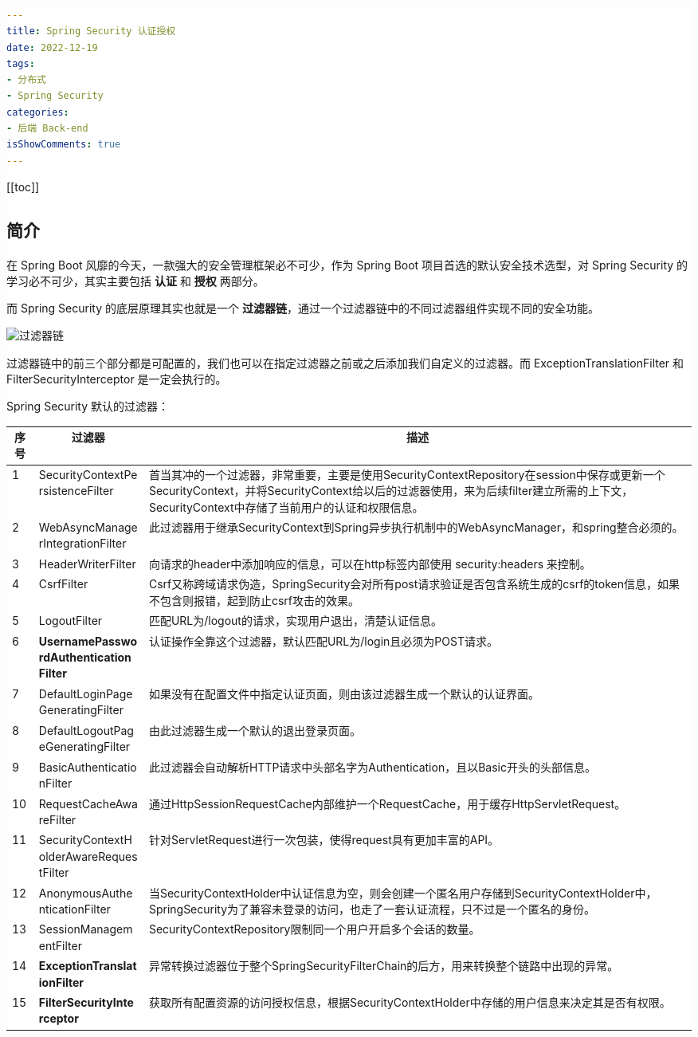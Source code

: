 ```yaml
---
title: Spring Security 认证授权
date: 2022-12-19
tags:
- 分布式
- Spring Security 
categories:
- 后端 Back-end 
isShowComments: true
---
```


<Boxx/>



[[toc]]

## 简介

在 Spring Boot 风靡的今天，一款强大的安全管理框架必不可少，作为 Spring Boot 项目首选的默认安全技术选型，对 Spring Security 的学习必不可少，其实主要包括 **认证** 和 **授权** 两部分。

而 Spring Security 的底层原理其实也就是一个 **过滤器链**，通过一个过滤器链中的不同过滤器组件实现不同的安全功能。

![过滤器链](/znote/img/backend/20200719232119971.png)

过滤器链中的前三个部分都是可配置的，我们也可以在指定过滤器之前或之后添加我们自定义的过滤器。而 ExceptionTranslationFilter 和 FilterSecurityInterceptor 是一定会执行的。

Spring Security 默认的过滤器：

| 序号 | 过滤器                                   | 描述                                                         |
| ---- | ---------------------------------------- | ------------------------------------------------------------ |
| 1    | SecurityContextPersistenceFilter         | 首当其冲的一个过滤器，非常重要，主要是使用SecurityContextRepository在session中保存或更新一个SecurityContext，并将SecurityContext给以后的过滤器使用，来为后续filter建立所需的上下文，SecurityContext中存储了当前用户的认证和权限信息。 |
| 2    | WebAsyncManagerIntegrationFilter         | 此过滤器用于继承SecurityContext到Spring异步执行机制中的WebAsyncManager，和spring整合必须的。 |
| 3    | HeaderWriterFilter                       | 向请求的header中添加响应的信息，可以在http标签内部使用 security:headers 来控制。 |
| 4    | CsrfFilter                               | Csrf又称跨域请求伪造，SpringSecurity会对所有post请求验证是否包含系统生成的csrf的token信息，如果不包含则报错，起到防止csrf攻击的效果。 |
| 5    | LogoutFilter                             | 匹配URL为/logout的请求，实现用户退出，清楚认证信息。         |
| 6    | **UsernamePasswordAuthenticationFilter** | 认证操作全靠这个过滤器，默认匹配URL为/login且必须为POST请求。 |
| 7    | DefaultLoginPageGeneratingFilter         | 如果没有在配置文件中指定认证页面，则由该过滤器生成一个默认的认证界面。 |
| 8    | DefaultLogoutPageGeneratingFilter        | 由此过滤器生成一个默认的退出登录页面。                       |
| 9    | BasicAuthenticationFilter                | 此过滤器会自动解析HTTP请求中头部名字为Authentication，且以Basic开头的头部信息。 |
| 10   | RequestCacheAwareFilter                  | 通过HttpSessionRequestCache内部维护一个RequestCache，用于缓存HttpServletRequest。 |
| 11   | SecurityContextHolderAwareRequestFilter  | 针对ServletRequest进行一次包装，使得request具有更加丰富的API。 |
| 12   | AnonymousAuthenticationFilter            | 当SecurityContextHolder中认证信息为空，则会创建一个匿名用户存储到SecurityContextHolder中，SpringSecurity为了兼容未登录的访问，也走了一套认证流程，只不过是一个匿名的身份。 |
| 13   | SessionManagementFilter                  | SecurityContextRepository限制同一个用户开启多个会话的数量。  |
| 14   | **ExceptionTranslationFilter**           | 异常转换过滤器位于整个SpringSecurityFilterChain的后方，用来转换整个链路中出现的异常。 |
| 15   | **FilterSecurityInterceptor**            | 获取所有配置资源的访问授权信息，根据SecurityContextHolder中存储的用户信息来决定其是否有权限。 |
